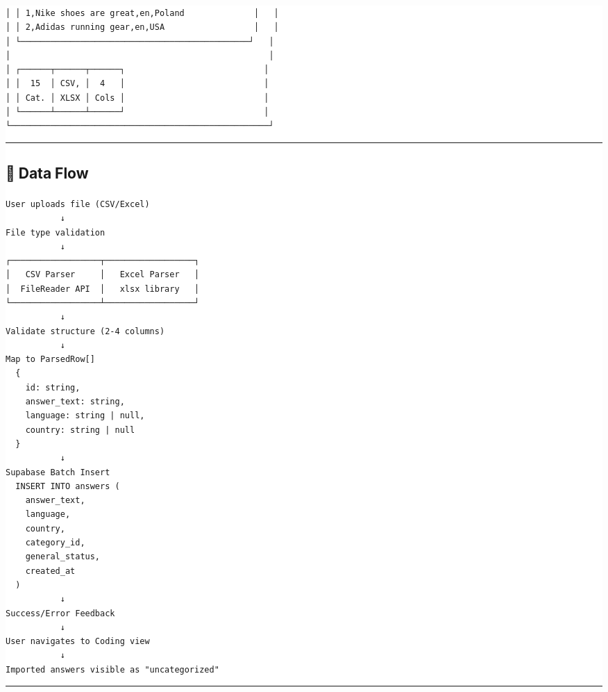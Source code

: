 ```
│ │ 1,Nike shoes are great,en,Poland              │   │
│ │ 2,Adidas running gear,en,USA                  │   │
│ └──────────────────────────────────────────────┘   │
│                                                    │
│ ┌──────┬──────┬──────┐                            │
│ │  15  │ CSV, │  4   │                            │
│ │ Cat. │ XLSX │ Cols │                            │
│ └──────┴──────┴──────┘                            │
└────────────────────────────────────────────────────┘
```

---

## 🔄 Data Flow

```
User uploads file (CSV/Excel)
           ↓
File type validation
           ↓
┌──────────────────┬──────────────────┐
│   CSV Parser     │   Excel Parser   │
│  FileReader API  │   xlsx library   │
└──────────────────┴──────────────────┘
           ↓
Validate structure (2-4 columns)
           ↓
Map to ParsedRow[]
  {
    id: string,
    answer_text: string,
    language: string | null,
    country: string | null
  }
           ↓
Supabase Batch Insert
  INSERT INTO answers (
    answer_text,
    language,
    country,
    category_id,
    general_status,
    created_at
  )
           ↓
Success/Error Feedback
           ↓
User navigates to Coding view
           ↓
Imported answers visible as "uncategorized"
```

---